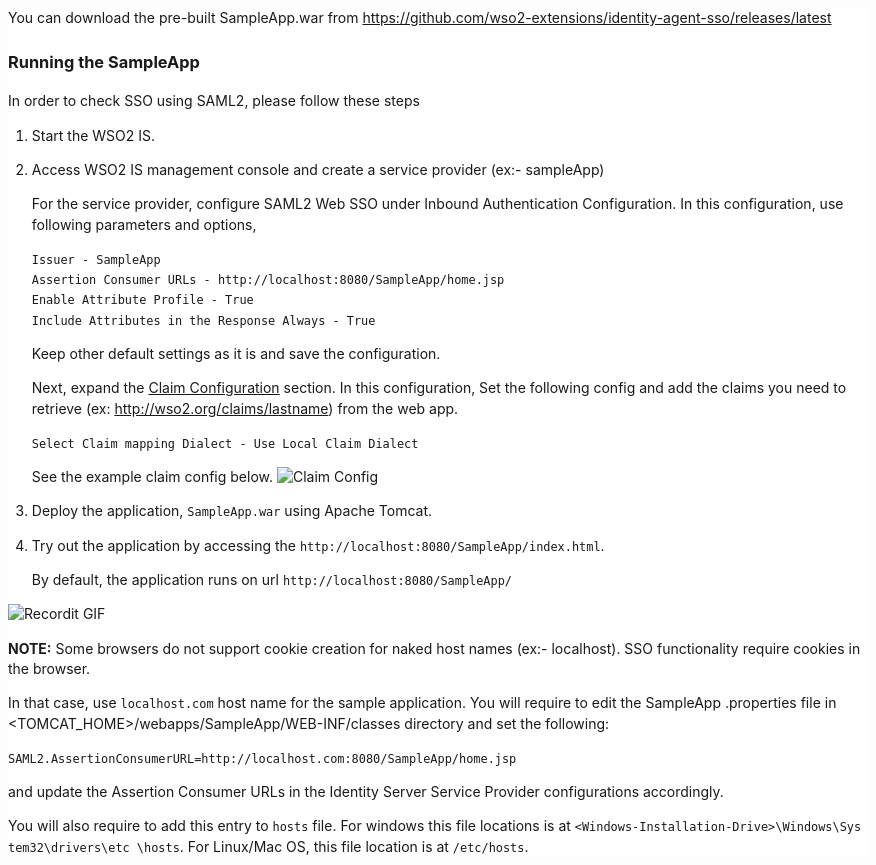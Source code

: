 You can download the pre-built SampleApp.war from https://github.com/wso2-extensions/identity-agent-sso/releases/latest

### Running the SampleApp

In order to check SSO using SAML2, please follow these steps 
 
1. Start the WSO2 IS. 
2. Access WSO2 IS management console and create a service provider (ex:- sampleApp)
   
   For the service provider, configure SAML2 Web SSO under Inbound Authentication Configuration. In this configuration,
   use following parameters and options,
     
       Issuer - SampleApp  
       Assertion Consumer URLs - http://localhost:8080/SampleApp/home.jsp 
       Enable Attribute Profile - True
       Include Attributes in the Response Always - True


   Keep other default settings as it is and save the configuration.
   
   Next, expand the [Claim Configuration](https://is.docs.wso2.com/en/latest/learn/configuring-claims-for-a-service-provider/#configuring-claims-for-a-service-provider) section. In this configuration, Set the following config and add the claims you 
   need to retrieve (ex: http://wso2.org/claims/lastname) from the web app.
   
       Select Claim mapping Dialect - Use Local Claim Dialect
       
   See the example claim config below.
   ![Claim Config](https://user-images.githubusercontent.com/15249242/90488235-38d45580-e159-11ea-8beb-52d6b5c35034.png)

       
3. Deploy the application, `SampleApp.war` using Apache Tomcat.
4. Try out the application by accessing the `http://localhost:8080/SampleApp/index.html`.

   By default, the application runs on url `http://localhost:8080/SampleApp/`
 

![Recordit GIF](http://g.recordit.co/IvrtWnDnZ8.gif)

**NOTE:** Some browsers do not support cookie creation for naked host names (ex:- localhost). SSO functionality
 require cookies 
in the browser. 

In that case, use `localhost.com` host name for the sample application. You will require to edit the SampleApp
.properties file in <TOMCAT_HOME>/webapps/SampleApp/WEB-INF/classes directory and set the following:

`SAML2.AssertionConsumerURL=http://localhost.com:8080/SampleApp/home.jsp`

and update the Assertion Consumer URLs in the Identity Server Service Provider configurations accordingly.

You will also require to add this entry 
to `hosts` file. For windows this file locations is at `<Windows-Installation-Drive>\Windows\System32\drivers\etc
\hosts`.
For Linux/Mac OS, this file location is at `/etc/hosts`.

